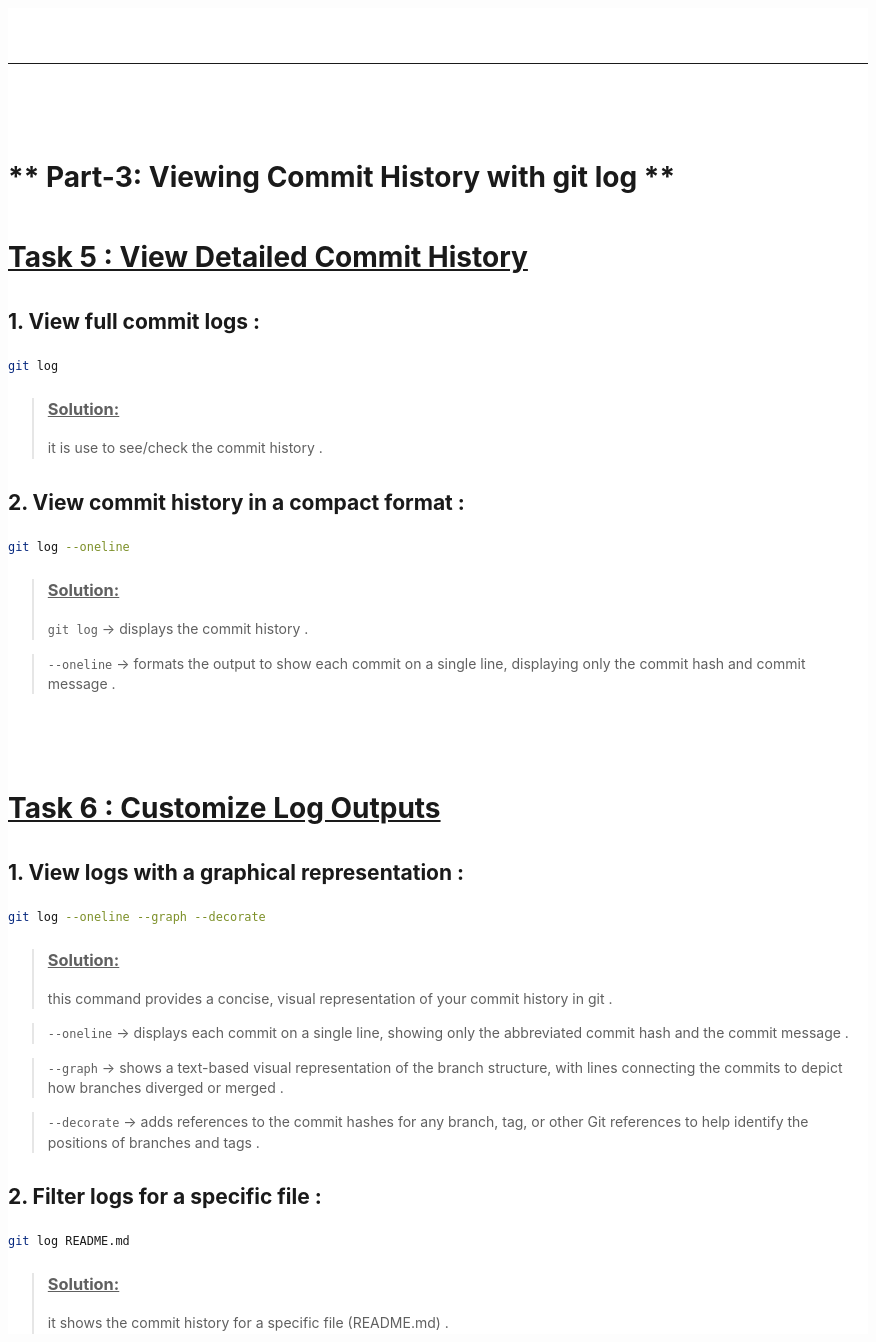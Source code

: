 <br></br>
<hr></hr>
<br></br>

# ** Part-3: Viewing Commit History with git log **
# <ins> Task 5 : View Detailed Commit History </ins>
## 1. View full commit logs :
```bash
git log
```
> ### <ins> Solution: </ins>
>it is use to see/check the commit history .

## 2. View commit history in a compact format :
```bash
git log --oneline
```
> ### <ins> Solution: </ins>
>`git log` -> displays the commit history .

>`--oneline` -> formats the output to show each commit on a single line, displaying only the commit hash and commit message .

<br></br>

# <ins> Task 6 : Customize Log Outputs </ins>
## 1. View logs with a graphical representation :
```bash
git log --oneline --graph --decorate
```
> ### <ins> Solution: </ins>
> this command provides a concise, visual representation of your commit history in git .

> `--oneline` -> displays each commit on a single line, showing only the abbreviated commit hash and the commit message .

> `--graph` -> shows a text-based visual representation of the branch structure, with lines connecting the commits to depict how branches diverged or merged .

> `--decorate` -> adds references to the commit hashes for any branch, tag, or other Git references to help identify the positions of branches and tags . 

## 2. Filter logs for a specific file :
```bash
git log README.md
```
> ### <ins> Solution: </ins>
>it shows the commit history for a specific file (README.md) .
